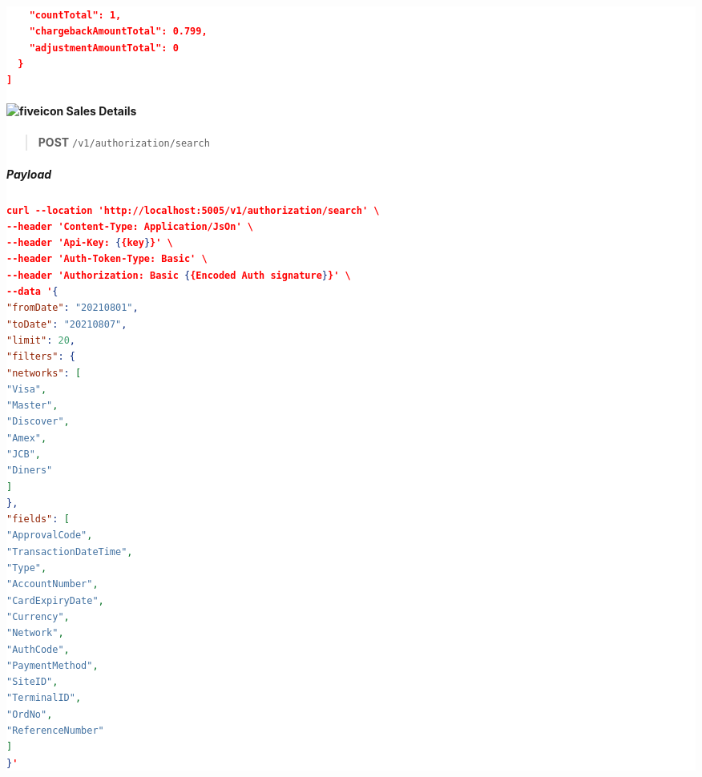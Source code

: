 ```json
    "countTotal": 1,
    "chargebackAmountTotal": 0.799,
    "adjustmentAmountTotal": 0
  }
]
```


#### ![fiveicon](../../assets/images/fiveicon(5).jpg) Sales Details


>**POST** `/v1/authorization/search`

##### Payload



```json
curl --location 'http://localhost:5005/v1/authorization/search' \
--header 'Content-Type: Application/JsOn' \
--header 'Api-Key: {{key}}' \
--header 'Auth-Token-Type: Basic' \
--header 'Authorization: Basic {{Encoded Auth signature}}' \
--data '{
"fromDate": "20210801",
"toDate": "20210807",
"limit": 20,
"filters": {
"networks": [
"Visa",
"Master",
"Discover",
"Amex",
"JCB",
"Diners"
]
},
"fields": [
"ApprovalCode",
"TransactionDateTime",
"Type",
"AccountNumber",
"CardExpiryDate",
"Currency",
"Network",
"AuthCode",
"PaymentMethod",
"SiteID",
"TerminalID",
"OrdNo",
"ReferenceNumber"
]
}'
```
